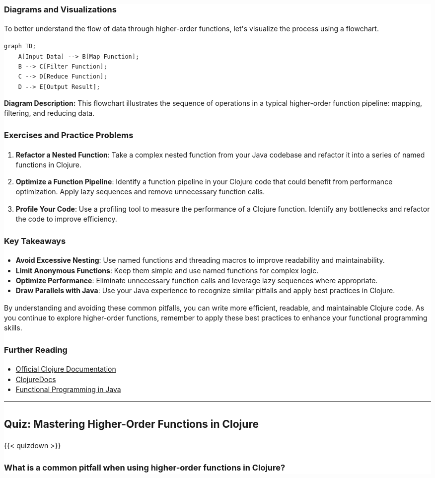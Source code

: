### Diagrams and Visualizations

To better understand the flow of data through higher-order functions, let's visualize the process using a flowchart.

```mermaid
graph TD;
    A[Input Data] --> B[Map Function];
    B --> C[Filter Function];
    C --> D[Reduce Function];
    D --> E[Output Result];
```

**Diagram Description:** This flowchart illustrates the sequence of operations in a typical higher-order function pipeline: mapping, filtering, and reducing data.

### Exercises and Practice Problems

1. **Refactor a Nested Function**: Take a complex nested function from your Java codebase and refactor it into a series of named functions in Clojure.

2. **Optimize a Function Pipeline**: Identify a function pipeline in your Clojure code that could benefit from performance optimization. Apply lazy sequences and remove unnecessary function calls.

3. **Profile Your Code**: Use a profiling tool to measure the performance of a Clojure function. Identify any bottlenecks and refactor the code to improve efficiency.

### Key Takeaways

- **Avoid Excessive Nesting**: Use named functions and threading macros to improve readability and maintainability.
- **Limit Anonymous Functions**: Keep them simple and use named functions for complex logic.
- **Optimize Performance**: Eliminate unnecessary function calls and leverage lazy sequences where appropriate.
- **Draw Parallels with Java**: Use your Java experience to recognize similar pitfalls and apply best practices in Clojure.

By understanding and avoiding these common pitfalls, you can write more efficient, readable, and maintainable Clojure code. As you continue to explore higher-order functions, remember to apply these best practices to enhance your functional programming skills.

### Further Reading

- [Official Clojure Documentation](https://clojure.org/reference/documentation)
- [ClojureDocs](https://clojuredocs.org/)
- [Functional Programming in Java](https://www.oreilly.com/library/view/functional-programming-in/9781449365516/)

---

## Quiz: Mastering Higher-Order Functions in Clojure

{{< quizdown >}}

### What is a common pitfall when using higher-order functions in Clojure?
